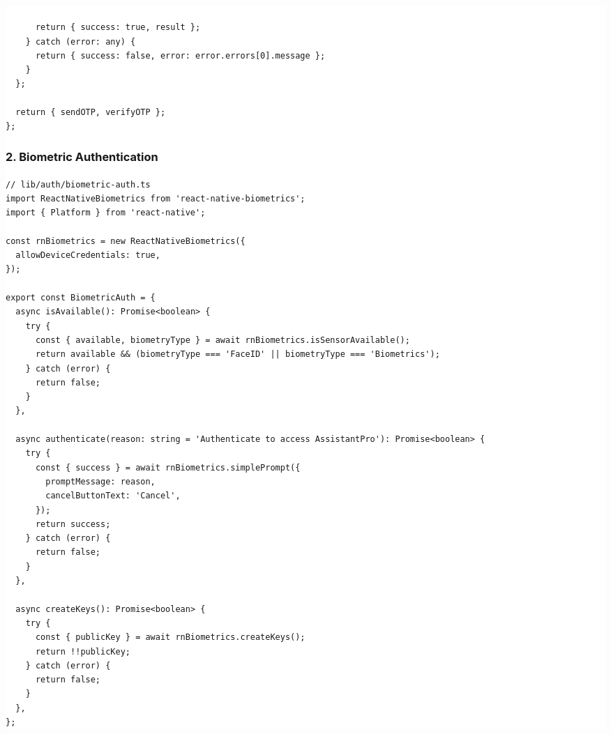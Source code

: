 ```tsx

      return { success: true, result };
    } catch (error: any) {
      return { success: false, error: error.errors[0].message };
    }
  };

  return { sendOTP, verifyOTP };
};
```

### **2. Biometric Authentication**
```tsx
// lib/auth/biometric-auth.ts
import ReactNativeBiometrics from 'react-native-biometrics';
import { Platform } from 'react-native';

const rnBiometrics = new ReactNativeBiometrics({
  allowDeviceCredentials: true,
});

export const BiometricAuth = {
  async isAvailable(): Promise<boolean> {
    try {
      const { available, biometryType } = await rnBiometrics.isSensorAvailable();
      return available && (biometryType === 'FaceID' || biometryType === 'Biometrics');
    } catch (error) {
      return false;
    }
  },

  async authenticate(reason: string = 'Authenticate to access AssistantPro'): Promise<boolean> {
    try {
      const { success } = await rnBiometrics.simplePrompt({
        promptMessage: reason,
        cancelButtonText: 'Cancel',
      });
      return success;
    } catch (error) {
      return false;
    }
  },

  async createKeys(): Promise<boolean> {
    try {
      const { publicKey } = await rnBiometrics.createKeys();
      return !!publicKey;
    } catch (error) {
      return false;
    }
  },
};
```
